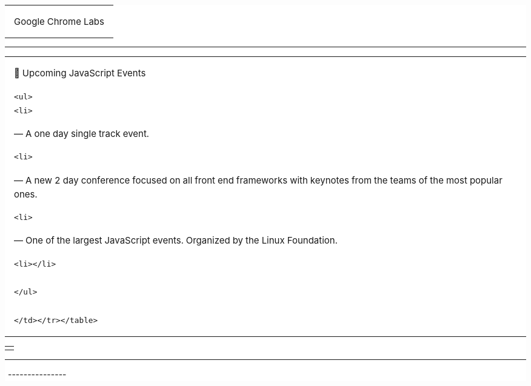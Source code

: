 <table border=0 border=0><tr><td style="font-family: -apple-system,BlinkMacSystemFont,Helvetica,sans-serif; font-size: 15px; line-height: 1.55em;  padding: 0px 15px;  ">
  
  <p><span style="font-weight: 600; font-size: 1.1em; color: #000;"></span></p>
  <p>Google Chrome Labs </p>
</td></tr></table>
<table border=0 border=0><tr><td style="font-family: -apple-system,BlinkMacSystemFont,Helvetica,sans-serif; font-size: 15px; line-height: 1.55em;  padding: 0px;  ">

<table border=0 border=0><tr><td style="font-family: -apple-system,BlinkMacSystemFont,Helvetica,sans-serif; font-size: 15px; line-height: 1.55em;  padding: 0px 15px;  ">
<p>📅 Upcoming JavaScript Events</p>

    <ul>
    <li>
 — A one day single track event.</li>

    <li>
 — A new 2 day conference focused on all front end frameworks with keynotes from the teams of the most popular ones.</li>

    <li>
 — One of the largest JavaScript events. Organized by the Linux Foundation.</li>

    <li></li>

    </ul>

    </td></tr></table>
</td></tr></table>
<table border=0 border=0><tr><td style=" font-family: -apple-system,BlinkMacSystemFont,Helvetica,sans-serif; font-size: 15px; line-height: 1.55em;   "></td></tr></table>
</div>

  </td></tr>
</table>





<img src="https://javascriptweekly.com/open/401/rss" width="1" height="1" />
---------------